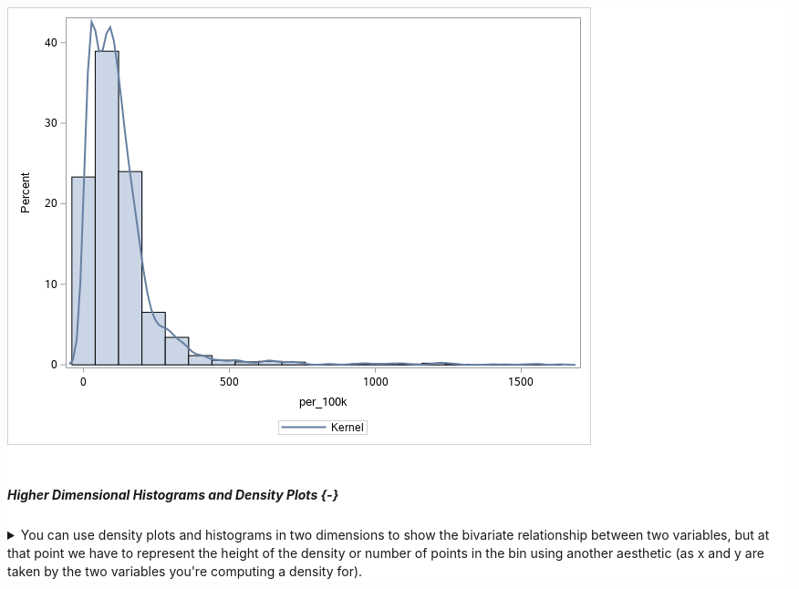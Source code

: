 
<div class="branch">
<a name="IDX3"></a>
<div>
<div  class="c">
<img alt="The SGPlot Procedure" src=" image/sas-hist-dens-08.png" style=" height: 480px; width: 640px;" border="0" class="c">
</div>
</div>
<br>
</div>
</details>

##### Higher Dimensional Histograms and Density Plots {-}
<details><summary>You can use density plots and histograms in two dimensions to show the bivariate relationship between two variables, but at that point we have to represent the height of the density or number of points in the bin using another aesthetic (as x and y are taken by the two variables you're computing a density for). </summary>


One common aesthetic choice is to map density (or counts) to the fill color, leaving you to imagine a "height" associated with the color.  

```r
poke %>%
  ggplot(aes(x = height_m, y = weight_kg)) + 
  geom_bin2d(aes(fill = ..count..), bins = 18, drop = F) + 
  scale_x_log10() + 
  scale_y_log10()
## Warning: Removed 1 rows containing non-finite values (stat_bin2d).
```
